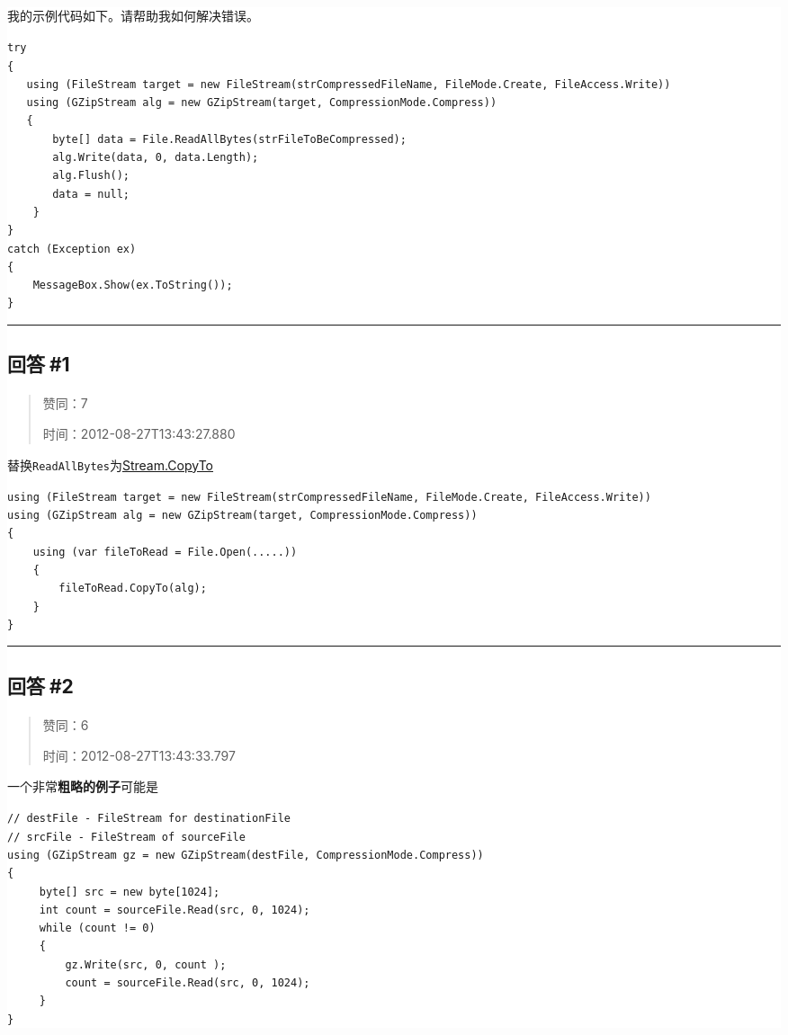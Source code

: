 我的示例代码如下。请帮助我如何解决错误。

```
try
{
   using (FileStream target = new FileStream(strCompressedFileName, FileMode.Create, FileAccess.Write))
   using (GZipStream alg = new GZipStream(target, CompressionMode.Compress))
   {
       byte[] data = File.ReadAllBytes(strFileToBeCompressed);
       alg.Write(data, 0, data.Length);
       alg.Flush();
       data = null;
    }
}
catch (Exception ex)
{
    MessageBox.Show(ex.ToString());
} 
```

* * *

## 回答 #1

> 赞同：7
> 
> 时间：2012-08-27T13:43:27.880

替换`ReadAllBytes`为[Stream.CopyTo](http://msdn.microsoft.com/en-us/library/dd782932%28v=vs.100%29.aspx)

```
using (FileStream target = new FileStream(strCompressedFileName, FileMode.Create, FileAccess.Write))
using (GZipStream alg = new GZipStream(target, CompressionMode.Compress))
{
    using (var fileToRead = File.Open(.....))
    {
        fileToRead.CopyTo(alg);
    }
} 
```

* * *

## 回答 #2

> 赞同：6
> 
> 时间：2012-08-27T13:43:33.797

一个非常**粗略的例子**可能是

```
// destFile - FileStream for destinationFile 
// srcFile - FileStream of sourceFile
using (GZipStream gz = new GZipStream(destFile, CompressionMode.Compress))
{
     byte[] src = new byte[1024];
     int count = sourceFile.Read(src, 0, 1024);
     while (count != 0)
     {
         gz.Write(src, 0, count );
         count = sourceFile.Read(src, 0, 1024);
     }
}
```